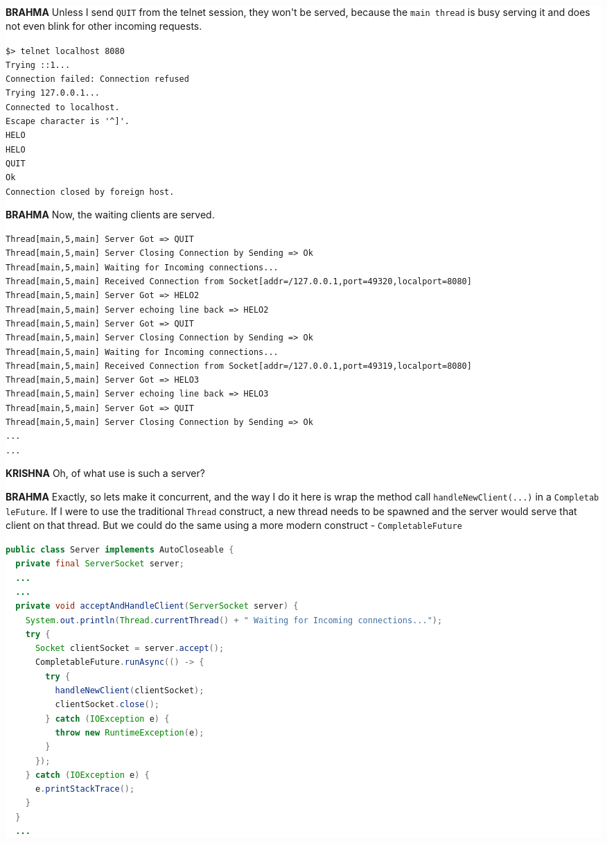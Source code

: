 **BRAHMA** Unless I send ```QUIT``` from the telnet session, they won't be served, because the ```main thread``` is busy serving it and does not even blink for other incoming requests.

```shell
$> telnet localhost 8080
Trying ::1...
Connection failed: Connection refused
Trying 127.0.0.1...
Connected to localhost.
Escape character is '^]'.
HELO
HELO
QUIT
Ok
Connection closed by foreign host.
```

**BRAHMA** Now, the waiting clients are served.

```shell
Thread[main,5,main] Server Got => QUIT
Thread[main,5,main] Server Closing Connection by Sending => Ok
Thread[main,5,main] Waiting for Incoming connections...
Thread[main,5,main] Received Connection from Socket[addr=/127.0.0.1,port=49320,localport=8080]
Thread[main,5,main] Server Got => HELO2
Thread[main,5,main] Server echoing line back => HELO2
Thread[main,5,main] Server Got => QUIT
Thread[main,5,main] Server Closing Connection by Sending => Ok
Thread[main,5,main] Waiting for Incoming connections...
Thread[main,5,main] Received Connection from Socket[addr=/127.0.0.1,port=49319,localport=8080]
Thread[main,5,main] Server Got => HELO3
Thread[main,5,main] Server echoing line back => HELO3
Thread[main,5,main] Server Got => QUIT
Thread[main,5,main] Server Closing Connection by Sending => Ok
...
...
```

**KRISHNA** Oh, of what use is such a server?

**BRAHMA** Exactly, so lets make it concurrent, and the way I do it here is wrap the method call ```handleNewClient(...)``` in a ```CompletableFuture```.  If I were to use the traditional ```Thread``` construct, a new thread needs to be spawned and the server would serve that client on that thread.  But we could do the same using a more modern construct - ```CompletableFuture```

```java
public class Server implements AutoCloseable {
  private final ServerSocket server;
  ...
  ...  
  private void acceptAndHandleClient(ServerSocket server) {
    System.out.println(Thread.currentThread() + " Waiting for Incoming connections...");
    try {
      Socket clientSocket = server.accept();
      CompletableFuture.runAsync(() -> {
        try { 
          handleNewClient(clientSocket);
          clientSocket.close();
        } catch (IOException e) {
          throw new RuntimeException(e);
        } 
      });
    } catch (IOException e) {
      e.printStackTrace();
    }
  }
  ...
```